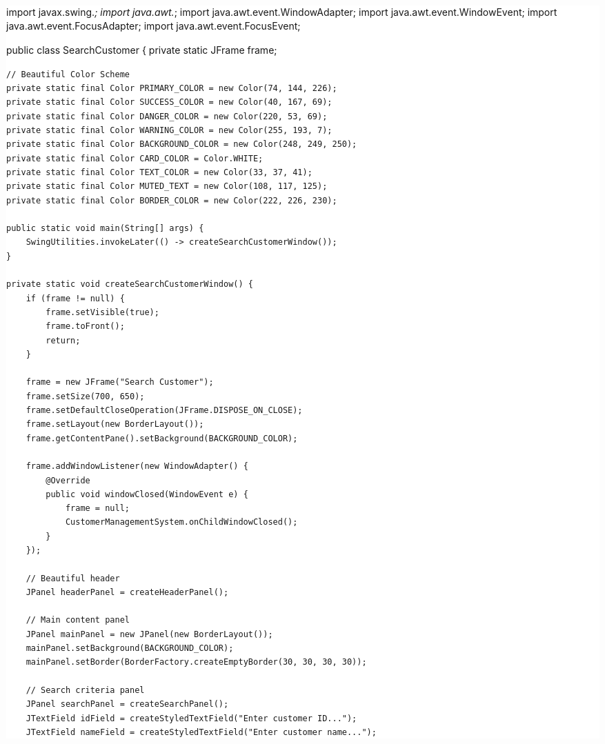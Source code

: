 import javax.swing.*;
import java.awt.*;
import java.awt.event.WindowAdapter;
import java.awt.event.WindowEvent;
import java.awt.event.FocusAdapter;
import java.awt.event.FocusEvent;

public class SearchCustomer {
    private static JFrame frame;

    // Beautiful Color Scheme
    private static final Color PRIMARY_COLOR = new Color(74, 144, 226);
    private static final Color SUCCESS_COLOR = new Color(40, 167, 69);
    private static final Color DANGER_COLOR = new Color(220, 53, 69);
    private static final Color WARNING_COLOR = new Color(255, 193, 7);
    private static final Color BACKGROUND_COLOR = new Color(248, 249, 250);
    private static final Color CARD_COLOR = Color.WHITE;
    private static final Color TEXT_COLOR = new Color(33, 37, 41);
    private static final Color MUTED_TEXT = new Color(108, 117, 125);
    private static final Color BORDER_COLOR = new Color(222, 226, 230);

    public static void main(String[] args) {
        SwingUtilities.invokeLater(() -> createSearchCustomerWindow());
    }

    private static void createSearchCustomerWindow() {
        if (frame != null) {
            frame.setVisible(true);
            frame.toFront();
            return;
        }

        frame = new JFrame("Search Customer");
        frame.setSize(700, 650);
        frame.setDefaultCloseOperation(JFrame.DISPOSE_ON_CLOSE);
        frame.setLayout(new BorderLayout());
        frame.getContentPane().setBackground(BACKGROUND_COLOR);

        frame.addWindowListener(new WindowAdapter() {
            @Override
            public void windowClosed(WindowEvent e) {
                frame = null;
                CustomerManagementSystem.onChildWindowClosed();
            }
        });

        // Beautiful header
        JPanel headerPanel = createHeaderPanel();

        // Main content panel
        JPanel mainPanel = new JPanel(new BorderLayout());
        mainPanel.setBackground(BACKGROUND_COLOR);
        mainPanel.setBorder(BorderFactory.createEmptyBorder(30, 30, 30, 30));

        // Search criteria panel
        JPanel searchPanel = createSearchPanel();
        JTextField idField = createStyledTextField("Enter customer ID...");
        JTextField nameField = createStyledTextField("Enter customer name...");
